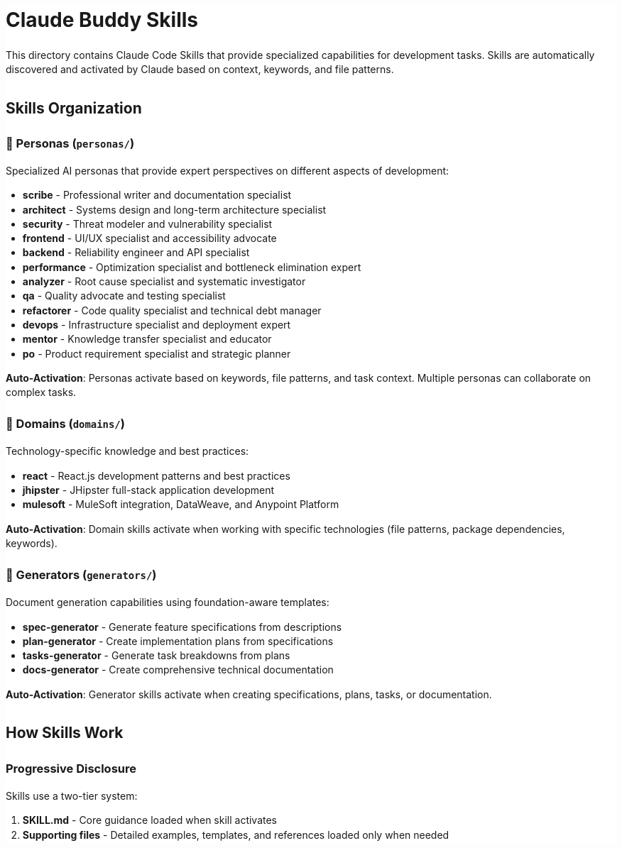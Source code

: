 # Claude Buddy Skills

This directory contains Claude Code Skills that provide specialized capabilities for development tasks. Skills are automatically discovered and activated by Claude based on context, keywords, and file patterns.

## Skills Organization

### 📁 Personas (`personas/`)
Specialized AI personas that provide expert perspectives on different aspects of development:

- **scribe** - Professional writer and documentation specialist
- **architect** - Systems design and long-term architecture specialist
- **security** - Threat modeler and vulnerability specialist
- **frontend** - UI/UX specialist and accessibility advocate
- **backend** - Reliability engineer and API specialist
- **performance** - Optimization specialist and bottleneck elimination expert
- **analyzer** - Root cause specialist and systematic investigator
- **qa** - Quality advocate and testing specialist
- **refactorer** - Code quality specialist and technical debt manager
- **devops** - Infrastructure specialist and deployment expert
- **mentor** - Knowledge transfer specialist and educator
- **po** - Product requirement specialist and strategic planner

**Auto-Activation**: Personas activate based on keywords, file patterns, and task context. Multiple personas can collaborate on complex tasks.

### 📁 Domains (`domains/`)
Technology-specific knowledge and best practices:

- **react** - React.js development patterns and best practices
- **jhipster** - JHipster full-stack application development
- **mulesoft** - MuleSoft integration, DataWeave, and Anypoint Platform

**Auto-Activation**: Domain skills activate when working with specific technologies (file patterns, package dependencies, keywords).

### 📁 Generators (`generators/`)
Document generation capabilities using foundation-aware templates:

- **spec-generator** - Generate feature specifications from descriptions
- **plan-generator** - Create implementation plans from specifications
- **tasks-generator** - Generate task breakdowns from plans
- **docs-generator** - Create comprehensive technical documentation

**Auto-Activation**: Generator skills activate when creating specifications, plans, tasks, or documentation.

## How Skills Work

### Progressive Disclosure
Skills use a two-tier system:
1. **SKILL.md** - Core guidance loaded when skill activates
2. **Supporting files** - Detailed examples, templates, and references loaded only when needed

